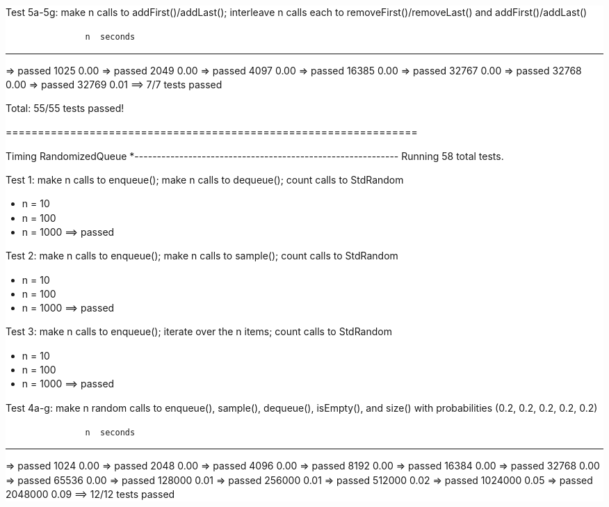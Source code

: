 
Test 5a-5g: make n calls to addFirst()/addLast(); interleave n calls each to
            removeFirst()/removeLast() and addFirst()/addLast()

                    n  seconds
----------------------------------
=> passed        1025     0.00
=> passed        2049     0.00
=> passed        4097     0.00
=> passed       16385     0.00
=> passed       32767     0.00
=> passed       32768     0.00
=> passed       32769     0.01
==> 7/7 tests passed

Total: 55/55 tests passed!


================================================================



Timing RandomizedQueue
*-----------------------------------------------------------
Running 58 total tests.

Test 1: make n calls to enqueue(); make n calls to dequeue();
        count calls to StdRandom
  * n = 10
  * n = 100
  * n = 1000
==> passed

Test 2: make n calls to enqueue(); make n calls to sample();
        count calls to StdRandom
  * n = 10
  * n = 100
  * n = 1000
==> passed

Test 3: make n calls to enqueue(); iterate over the n items;
        count calls to StdRandom
  * n = 10
  * n = 100
  * n = 1000
==> passed

Test 4a-g: make n random calls to enqueue(), sample(), dequeue(), isEmpty(),
           and size() with probabilities (0.2, 0.2, 0.2, 0.2, 0.2)

                    n  seconds
----------------------------------
=> passed        1024     0.00
=> passed        2048     0.00
=> passed        4096     0.00
=> passed        8192     0.00
=> passed       16384     0.00
=> passed       32768     0.00
=> passed       65536     0.00
=> passed      128000     0.01
=> passed      256000     0.01
=> passed      512000     0.02
=> passed     1024000     0.05
=> passed     2048000     0.09
==> 12/12 tests passed
